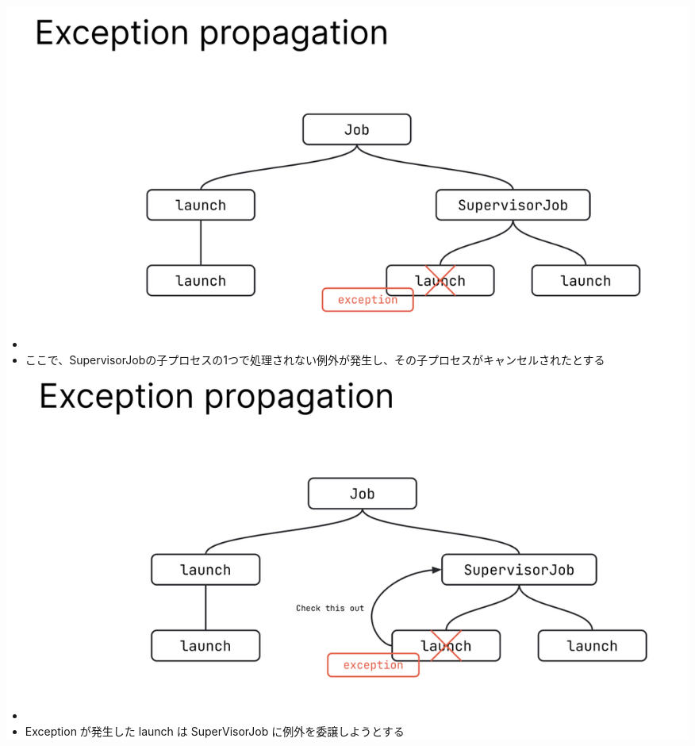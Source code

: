 - ![img_20.png](img_20.png)
- ここで、SupervisorJobの子プロセスの1つで処理されない例外が発生し、その子プロセスがキャンセルされたとする
- ![img_21.png](img_21.png)
- Exception が発生した launch は SuperVisorJob に例外を委譲しようとする